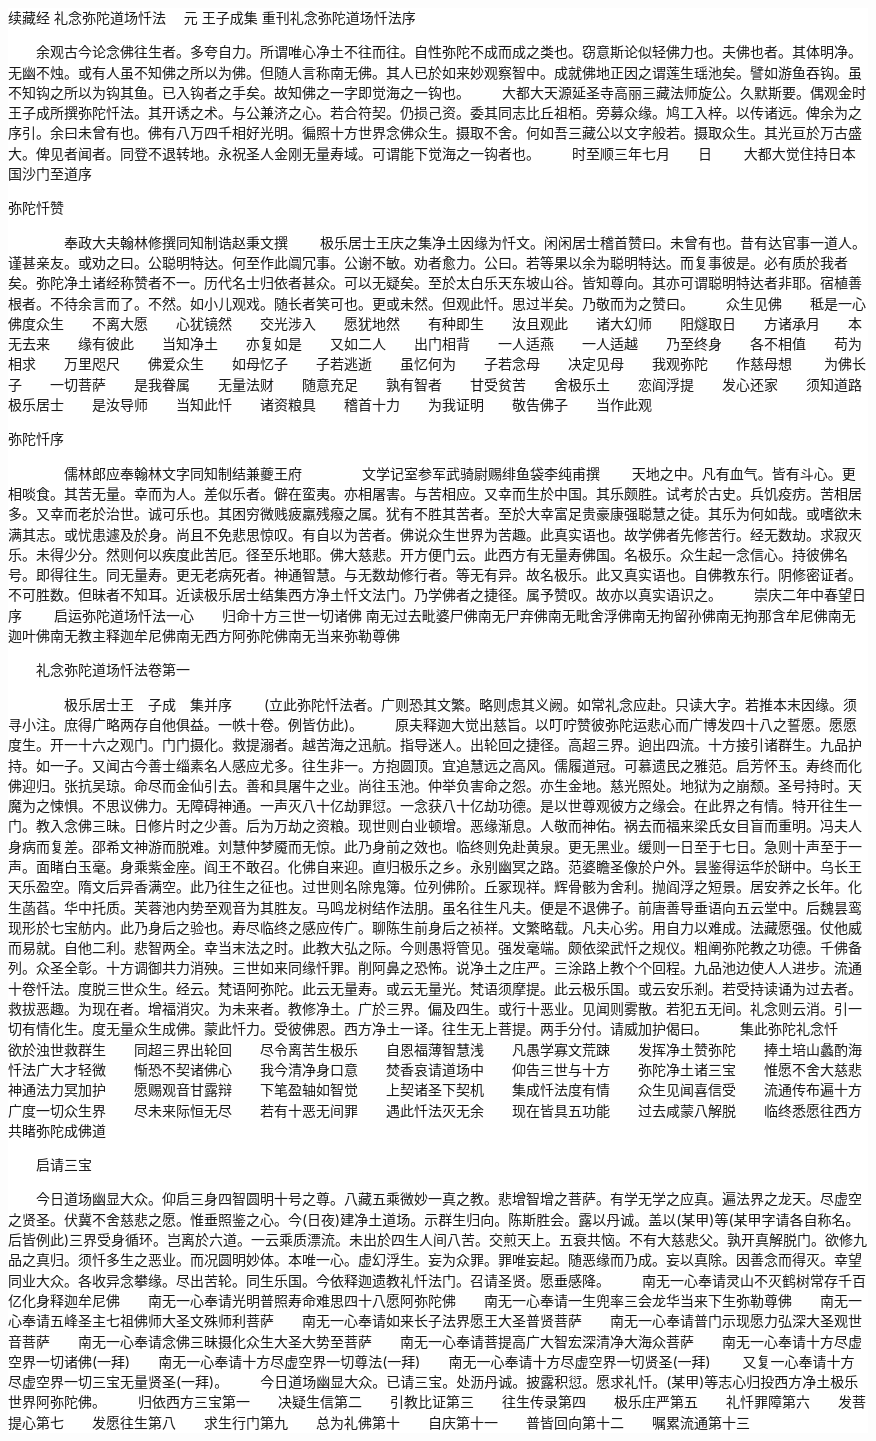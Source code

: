 续藏经   礼念弥陀道场忏法
　元 王子成集
 重刊礼念弥陀道场忏法序

　　余观古今论念佛往生者。多夸自力。所谓唯心净土不往而往。自性弥陀不成而成之类也。窃意斯论似轻佛力也。夫佛也者。其体明净。无幽不烛。或有人虽不知佛之所以为佛。但随人言称南无佛。其人已於如来妙观察智中。成就佛地正因之谓莲生瑶池矣。譬如游鱼吞钩。虽不知钩之所以为钩其鱼。已入钩者之手矣。故知佛之一字即觉海之一钩也。
　　大都大天源延圣寺高丽三藏法师旋公。久默斯要。偶观金时王子成所撰弥陀忏法。其开诱之术。与公兼济之心。若合符契。仍损己资。委其同志比丘祖栢。旁募众缘。鸠工入梓。以传诸远。俾余为之序引。余曰未曾有也。佛有八万四千相好光明。徧照十方世界念佛众生。摄取不舍。何如吾三藏公以文字般若。摄取众生。其光亘於万古盛大。俾见者闻者。同登不退转地。永祝圣人金刚无量寿域。可谓能下觉海之一钩者也。
　　时至顺三年七月　　日
　　大都大觉住持日本国沙门至道序

 弥陀忏赞

　　　　奉政大夫翰林修撰同知制诰赵秉文撰
　　极乐居士王庆之集净土因缘为忏文。闲闲居士稽首赞曰。未曾有也。昔有达官事一道人。谨甚亲友。或劝之曰。公聪明特达。何至作此阘冗事。公谢不敏。劝者愈力。公曰。若等果以余为聪明特达。而复事彼是。必有质於我者矣。弥陀净土诸经称赞者不一。历代名士归依者甚众。可以无疑矣。至於太白乐天东坡山谷。皆知尊向。其亦可谓聪明特达者非耶。宿植善根者。不待余言而了。不然。如小儿观戏。随长者笑可也。更或未然。但观此忏。思过半矣。乃敬而为之赞曰。
　　众生见佛　　秪是一心　　佛度众生　　不离大愿　　心犹镜然　　交光涉入　　愿犹地然　　有种即生　　汝且观此　　诸大幻师　　阳燧取日　　方诸承月　　本无去来　　缘有彼此　　当知净土　　亦复如是　　又如二人　　出门相背　　一人适燕　　一人适越　　乃至终身　　各不相值　　苟为相求　　万里咫尺　　佛爱众生　　如母忆子　　子若逃逝　　虽忆何为　　子若念母　　决定见母　　我观弥陀　　作慈母想
　　为佛长子　　一切菩萨　　是我眷属　　无量法财　　随意充足　　孰有智者　　甘受贫苦　　舍极乐土　　恋阎浮提　　发心还家　　须知道路　　极乐居士　　是汝导师　　当知此忏　　诸资粮具　　稽首十力　　为我证明　　敬告佛子　　当作此观

 弥陀忏序

　　　　儒林郎应奉翰林文字同知制结兼夔王府
　　　　文学记室参军武骑尉赐绯鱼袋李纯甫撰
　　天地之中。凡有血气。皆有斗心。更相啖食。其苦无量。幸而为人。差似乐者。僻在蛮夷。亦相屠害。与苦相应。又幸而生於中国。其乐颇胜。试考於古史。兵饥疫疠。苦相居多。又幸而老於治世。诚可乐也。其困穷微贱疲羸残癈之属。犹有不胜其苦者。至於大幸富足贵豪康强聪慧之徒。其乐为何如哉。或嗜欲未满其志。或忧患遽及於身。尚且不免悲思惊叹。有自以为苦者。佛说众生世界为苦趣。此真实语也。故学佛者先修苦行。经无数劫。求寂灭乐。未得少分。然则何以疾度此苦厄。径至乐地耶。佛大慈悲。开方便门云。此西方有无量寿佛国。名极乐。众生起一念信心。持彼佛名号。即得往生。同无量寿。更无老病死者。神通智慧。与无数劫修行者。等无有异。故名极乐。此又真实语也。自佛教东行。阴修密证者。不可胜数。但昧者不知耳。近读极乐居士结集西方净土忏文法门。乃学佛者之捷径。属予赞叹。故亦以真实语识之。
　　崇庆二年中春望日序
　　启运弥陀道场忏法一心　　归命十方三世一切诸佛
南无过去毗婆尸佛南无尸弃佛南无毗舍浮佛南无拘留孙佛南无拘那含牟尼佛南无迦叶佛南无教主释迦牟尼佛南无西方阿弥陀佛南无当来弥勒尊佛
　　 

　　礼念弥陀道场忏法卷第一

　　　　极乐居士王　子成　集并序
　　(立此弥陀忏法者。广则恐其文繁。略则虑其义阙。如常礼念应赴。只读大字。若推本末因缘。须寻小注。庶得广略两存自他俱益。一帙十卷。例皆仿此)。
　　原夫释迦大觉出慈旨。以叮咛赞彼弥陀运悲心而广博发四十八之誓愿。愿愿度生。开一十六之观门。门门摄化。救提溺者。越苦海之迅航。指导迷人。出轮回之捷径。高超三界。逈出四流。十方接引诸群生。九品护持。如一子。又闻古今善士缁素名人感应尤多。往生非一。方抱圆顶。宜追慧远之高风。儒履道冠。可慕遗民之雅范。启芳怀玉。寿终而化佛迎归。张抗吴琼。命尽而金仙引去。善和具屠牛之业。尚往玉池。仲举负害命之怨。亦生金地。慈光照处。地狱为之崩颓。圣号持时。天魔为之悚惧。不思议佛力。无障碍神通。一声灭八十亿劫罪愆。一念获八十亿劫功德。是以世尊观彼方之缘会。在此界之有情。特开往生一门。教入念佛三昧。日修片时之少善。后为万劫之资粮。现世则白业顿增。恶缘渐息。人敬而神佑。祸去而福来梁氏女目盲而重明。冯夫人身病而复差。邵希文神游而脱难。刘慧仲梦魇而无惊。此乃身前之效也。临终则免赴黄泉。更无黑业。缓则一日至于七日。急则十声至于一声。面睹白玉毫。身乘紫金座。阎王不敢召。化佛自来迎。直归极乐之乡。永别幽冥之路。范婆瞻圣像於户外。昙鉴得运华於缾中。乌长王天乐盈空。隋文后异香满空。此乃往生之征也。过世则名除鬼簿。位列佛阶。丘冢现祥。辉骨骸为舍利。抛阎浮之短景。居安养之长年。化生菡萏。华中托质。芙蓉池内势至观音为其胜友。马鸣龙树结作法朋。虽名往生凡夫。便是不退佛子。前唐善导垂语向五云堂中。后魏昙鸾现形於七宝舫内。此乃身后之验也。寿尽临终之感应传广。聊陈生前身后之祯祥。文繁略载。凡夫心劣。用自力以难成。法藏愿强。仗他威而易就。自他二利。悲智两全。幸当末法之时。此教大弘之际。今则愚将管见。强发毫端。颇依梁武忏之规仪。粗阐弥陀教之功德。千佛备列。众圣全彰。十方调御共力消殃。三世如来同缘忏罪。削阿鼻之恐怖。说净土之庄严。三涂路上教个个回程。九品池边使人人进步。流通十卷忏法。度脱三世众生。经云。梵语阿弥陀。此云无量寿。或云无量光。梵语须摩提。此云极乐国。或云安乐剎。若受持读诵为过去者。救拔恶趣。为现在者。增福消灾。为未来者。教修净土。广於三界。偏及四生。或行十恶业。见闻则雾散。若犯五无间。礼念则云消。引一切有情化生。度无量众生成佛。蒙此忏力。受彼佛恩。西方净土一译。往生无上菩提。两手分付。请威加护偈曰。
　　集此弥陀礼念忏　　欲於浊世救群生　　同超三界出轮回　　尽令离苦生极乐　　自恩福薄智慧浅　　凡愚学寡文荒踈　　发挥净土赞弥陀　　捧土培山蠡酌海　　忏法广大才轻微　　惭恐不契诸佛心　　我今清净身口意　　焚香哀请道场中　　仰告三世与十方　　弥陀净土诸三宝　　惟愿不舍大慈悲　　神通法力冥加护　　愿赐观音甘露辩　　下笔盈轴如智觉　　上契诸圣下契机　　集成忏法度有情　　众生见闻喜信受　　流通传布遍十方　　广度一切众生界　　尽未来际恒无尽　　若有十恶无间罪　　遇此忏法灭无余　　现在皆具五功能　　过去咸蒙八解脱　　临终悉愿往西方　　共睹弥陀成佛道

　　启请三宝

　　今日道场幽显大众。仰启三身四智圆明十号之尊。八藏五乘微妙一真之教。悲增智增之菩萨。有学无学之应真。遍法界之龙天。尽虚空之贤圣。伏冀不舍慈悲之愿。惟垂照鉴之心。今(日夜)建净土道场。示群生归向。陈斯胜会。露以丹诚。盖以(某甲)等(某甲字请各自称名。后皆例此)三界受身循环。岂离於六道。一云乘质漂流。未出於四生人间八苦。交煎天上。五衰共恼。不有大慈悲父。孰开真解脱门。欲修九品之真归。须忏多生之恶业。而况圆明妙体。本唯一心。虚幻浮生。妄为众罪。罪唯妄起。随恶缘而乃成。妄以真除。因善念而得灭。幸望同业大众。各收异念攀缘。尽出苦轮。同生乐国。今依释迦遗教礼忏法门。召请圣贤。愿垂感降。
　　南无一心奉请灵山不灭鹤树常存千百亿化身释迦牟尼佛　　南无一心奉请光明普照寿命难思四十八愿阿弥陀佛　　南无一心奉请一生兜率三会龙华当来下生弥勒尊佛　　南无一心奉请五峰圣主七祖佛师大圣文殊师利菩萨　　南无一心奉请如来长子法界愿王大圣普贤菩萨　　南无一心奉请普门示现愿力弘深大圣观世音菩萨　　南无一心奉请念佛三昧摄化众生大圣大势至菩萨　　南无一心奉请菩提高广大智宏深清净大海众菩萨　　南无一心奉请十方尽虚空界一切诸佛(一拜)　　南无一心奉请十方尽虚空界一切尊法(一拜)　　南无一心奉请十方尽虚空界一切贤圣(一拜)
　　又复一心奉请十方尽虚空界一切三宝无量贤圣(一拜)。
　　今日道场幽显大众。已请三宝。处沥丹诚。披露积愆。愿求礼忏。(某甲)等志心归投西方净土极乐世界阿弥陀佛。
　　归依西方三宝第一　　决疑生信第二　　引教比证第三　　往生传录第四　　极乐庄严第五　　礼忏罪障第六　　发菩提心第七　　发愿往生第八　　求生行门第九　　总为礼佛第十　　自庆第十一　　普皆回向第十二　　嘱累流通第十三
